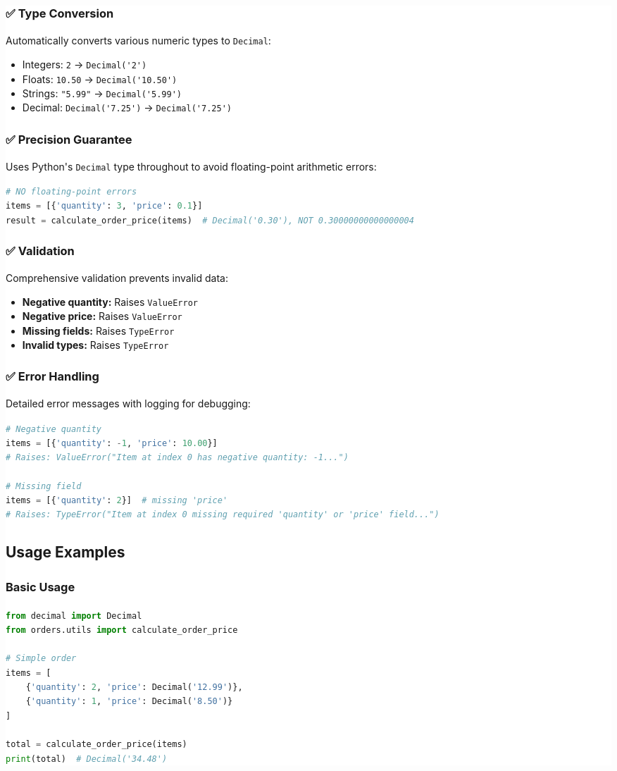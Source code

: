 ### ✅ Type Conversion

Automatically converts various numeric types to `Decimal`:
- Integers: `2` → `Decimal('2')`
- Floats: `10.50` → `Decimal('10.50')`
- Strings: `"5.99"` → `Decimal('5.99')`
- Decimal: `Decimal('7.25')` → `Decimal('7.25')`

### ✅ Precision Guarantee

Uses Python's `Decimal` type throughout to avoid floating-point arithmetic errors:

```python
# NO floating-point errors
items = [{'quantity': 3, 'price': 0.1}]
result = calculate_order_price(items)  # Decimal('0.30'), NOT 0.30000000000000004
```

### ✅ Validation

Comprehensive validation prevents invalid data:
- **Negative quantity:** Raises `ValueError`
- **Negative price:** Raises `ValueError`
- **Missing fields:** Raises `TypeError`
- **Invalid types:** Raises `TypeError`

### ✅ Error Handling

Detailed error messages with logging for debugging:

```python
# Negative quantity
items = [{'quantity': -1, 'price': 10.00}]
# Raises: ValueError("Item at index 0 has negative quantity: -1...")

# Missing field
items = [{'quantity': 2}]  # missing 'price'
# Raises: TypeError("Item at index 0 missing required 'quantity' or 'price' field...")
```

## Usage Examples

### Basic Usage

```python
from decimal import Decimal
from orders.utils import calculate_order_price

# Simple order
items = [
    {'quantity': 2, 'price': Decimal('12.99')},
    {'quantity': 1, 'price': Decimal('8.50')}
]

total = calculate_order_price(items)
print(total)  # Decimal('34.48')
```
